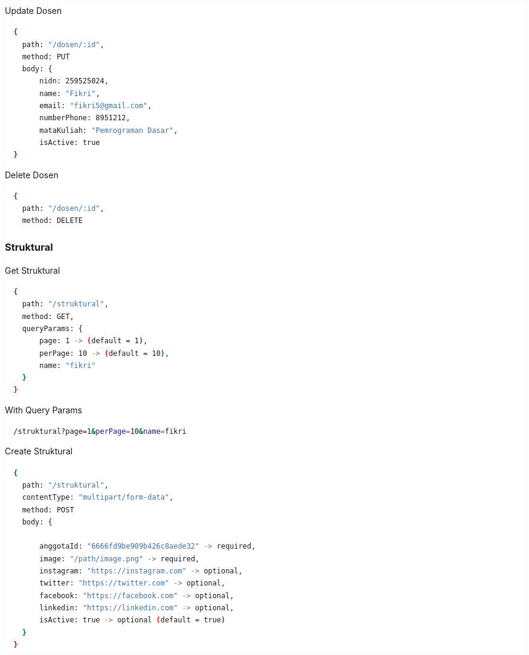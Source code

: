 Update Dosen
```bash
  {
    path: "/dosen/:id",
    method: PUT
    body: {
        nidn: 259525024, 
        name: "Fikri", 
        email: "fikri5@gmail.com", 
        numberPhone: 8951212, 
        mataKuliah: "Pemrograman Dasar", 
        isActive: true
  }
```

Delete Dosen
```bash
  {
    path: "/dosen/:id",
    method: DELETE
```


### Struktural 
Get Struktural
```bash
  {
    path: "/struktural",
    method: GET,
    queryParams: {
        page: 1 -> (default = 1),
        perPage: 10 -> (default = 10),
        name: "fikri"
    }
  }
```
With Query Params
```bash
  /struktural?page=1&perPage=10&name=fikri
```

Create Struktural
```bash
  {
    path: "/struktural",
    contentType: "multipart/form-data",
    method: POST
    body: {
        
        anggotaId: "6666fd9be909b426c8aede32" -> required,
        image: "/path/image.png" -> required,
        instagram: "https://instagram.com" -> optional, 
        twitter: "https://twitter.com" -> optional, 
        facebook: "https://facebook.com" -> optional, 
        linkedin: "https://linkedin.com" -> optional,
        isActive: true -> optional (default = true)
    }
  }
```
